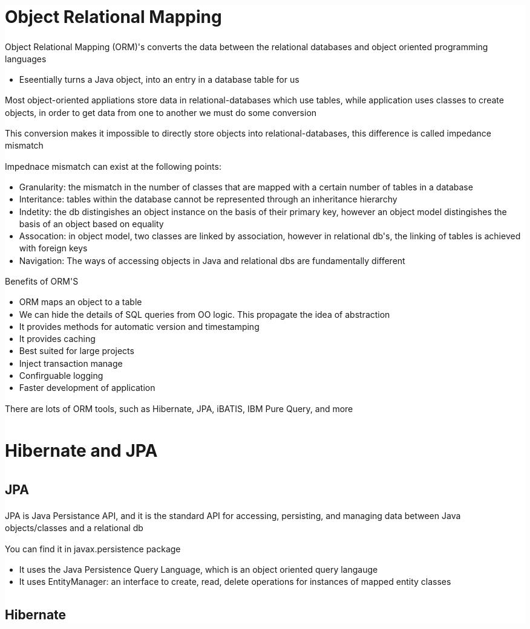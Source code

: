 # Object Relational Mapping

Object Relational Mapping (ORM)'s converts the data between the relational databases and object oriented programming languages

-   Eseentially turns a Java object, into an entry in a database table for us

Most object-oriented appliations store data in relational-databases which use tables, while application uses classes to create objects, in order to get data from one to another we must do some conversion

This conversion makes it impossible to directly store objects into relational-databases, this difference is called impedance mismatch

Impednace mismatch can exist at the following points:

-   Granularity: the mismatch in the number of classes that are mapped with a certain number of tables in a database
-   Interitance: tables within the database cannot be represented through an inheritance hierarchy
-   Indetity: the db distingishes an object instance on the basis of their primary key, however an object model distingishes the basis of an object based on equality
-   Assocation: in object model, two classes are linked by association, however in relational db's, the linking of tables is achieved with foreign keys
-   Navigation: The ways of accessing objects in Java and relational dbs are fundamentally different

Benefits of ORM'S

-   ORM maps an object to a table
-   We can hide the details of SQL queries from OO logic. This propagate the idea of abstraction
-   It provides methods for automatic version and timestamping
-   It provides caching
-   Best suited for large projects
-   Inject transaction manage
-   Confirguable logging
-   Faster development of application

There are lots of ORM tools, such as Hibernate, JPA, iBATIS, IBM Pure Query, and more

# Hibernate and JPA

## JPA

JPA is Java Persistance API, and it is the standard API for accessing, persisting, and managing data between Java objects/classes and a relational db

You can find it in javax.persistence package

-   It uses the Java Persistence Query Language, which is an object oriented query langauge
-   It uses EntityManager: an interface to create, read, delete operations for instances of mapped entity classes

## Hibernate
